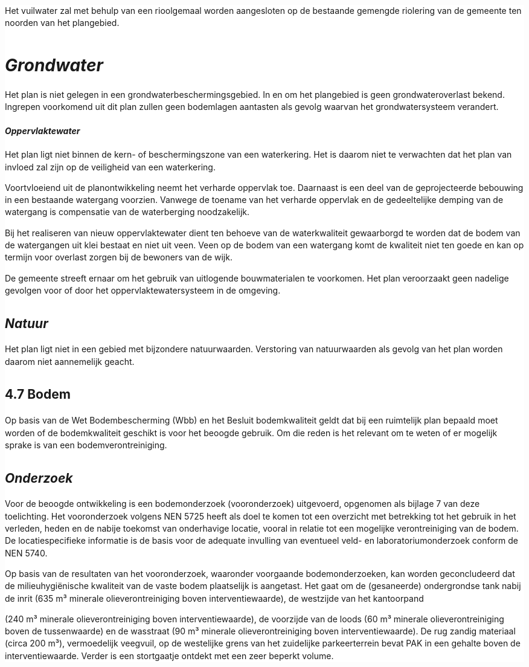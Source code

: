 Het vuilwater zal met behulp van een rioolgemaal worden aangesloten op de bestaande gemengde riolering van de gemeente ten noorden van het plangebied.

# *Grondwater*

Het plan is niet gelegen in een grondwaterbeschermingsgebied. In en om het plangebied is geen grondwateroverlast bekend. Ingrepen voorkomend uit dit plan zullen geen bodemlagen aantasten als gevolg waarvan het grondwatersysteem verandert.

#### *Oppervlaktewater*

Het plan ligt niet binnen de kern- of beschermingszone van een waterkering. Het is daarom niet te verwachten dat het plan van invloed zal zijn op de veiligheid van een waterkering.

Voortvloeiend uit de planontwikkeling neemt het verharde oppervlak toe. Daarnaast is een deel van de geprojecteerde bebouwing in een bestaande watergang voorzien. Vanwege de toename van het verharde oppervlak en de gedeeltelijke demping van de watergang is compensatie van de waterberging noodzakelijk.

Bij het realiseren van nieuw oppervlaktewater dient ten behoeve van de waterkwaliteit gewaarborgd te worden dat de bodem van de watergangen uit klei bestaat en niet uit veen. Veen op de bodem van een watergang komt de kwaliteit niet ten goede en kan op termijn voor overlast zorgen bij de bewoners van de wijk.

De gemeente streeft ernaar om het gebruik van uitlogende bouwmaterialen te voorkomen. Het plan veroorzaakt geen nadelige gevolgen voor of door het oppervlaktewatersysteem in de omgeving.

## *Natuur*

Het plan ligt niet in een gebied met bijzondere natuurwaarden. Verstoring van natuurwaarden als gevolg van het plan worden daarom niet aannemelijk geacht.

## <span id="page-27-0"></span>**4.7 Bodem**

Op basis van de Wet Bodembescherming (Wbb) en het Besluit bodemkwaliteit geldt dat bij een ruimtelijk plan bepaald moet worden of de bodemkwaliteit geschikt is voor het beoogde gebruik. Om die reden is het relevant om te weten of er mogelijk sprake is van een bodemverontreiniging.

## *Onderzoek*

Voor de beoogde ontwikkeling is een bodemonderzoek (vooronderzoek) uitgevoerd, opgenomen als bijlage 7 van deze toelichting. Het vooronderzoek volgens NEN 5725 heeft als doel te komen tot een overzicht met betrekking tot het gebruik in het verleden, heden en de nabije toekomst van onderhavige locatie, vooral in relatie tot een mogelijke verontreiniging van de bodem. De locatiespecifieke informatie is de basis voor de adequate invulling van eventueel veld- en laboratoriumonderzoek conform de NEN 5740.

Op basis van de resultaten van het vooronderzoek, waaronder voorgaande bodemonderzoeken, kan worden geconcludeerd dat de milieuhygiënische kwaliteit van de vaste bodem plaatselijk is aangetast. Het gaat om de (gesaneerde) ondergrondse tank nabij de inrit (635 m³ minerale olieverontreiniging boven interventiewaarde), de westzijde van het kantoorpand

(240 m³ minerale olieverontreiniging boven interventiewaarde), de voorzijde van de loods (60 m³ minerale olieverontreiniging boven de tussenwaarde) en de wasstraat (90 m³ minerale olieverontreiniging boven interventiewaarde). De rug zandig materiaal (circa 200 m³), vermoedelijk veegvuil, op de westelijke grens van het zuidelijke parkeerterrein bevat PAK in een gehalte boven de interventiewaarde. Verder is een stortgaatje ontdekt met een zeer beperkt volume.
